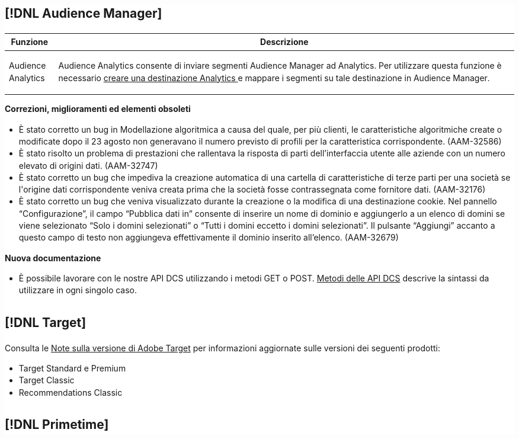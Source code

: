 ## [!DNL Audience Manager]

<table id="table_A6749BA62D5B40479B949EA1C64E4B7F"> 
 <thead> 
  <tr> 
   <th colname="col1" class="entry"> Funzione </th> 
   <th colname="col2" class="entry"> Descrizione </th> 
  </tr> 
 </thead>
 <tbody> 
  <tr> 
   <td colname="col1"> <p>Audience Analytics </p> </td> 
   <td colname="col2"> <p>Audience Analytics consente di inviare segmenti Audience Manager ad Analytics. Per utilizzare questa funzione è necessario <a href="https://marketing.adobe.com/resources/help/en_US/aam/create-analytics-destination.html" format="https" scope="external"> creare una destinazione Analytics </a> e mappare i segmenti su tale destinazione in Audience Manager. </p> </td> 
  </tr> 
 </tbody> 
</table>

**Correzioni, miglioramenti ed elementi obsoleti**

* È stato corretto un bug in Modellazione algoritmica a causa del quale, per più clienti, le caratteristiche algoritmiche create o modificate dopo il 23 agosto non generavano il numero previsto di profili per la caratteristica corrispondente. (AAM-32586)
* È stato risolto un problema di prestazioni che rallentava la risposta di parti dell’interfaccia utente alle aziende con un numero elevato di origini dati. (AAM-32747)
* È stato corretto un bug che impediva la creazione automatica di una cartella di caratteristiche di terze parti per una società se l'origine dati corrispondente veniva creata prima che la società fosse contrassegnata come fornitore dati. (AAM-32176)
* È stato corretto un bug che veniva visualizzato durante la creazione o la modifica di una destinazione cookie. Nel pannello “Configurazione”, il campo “Pubblica dati in” consente di inserire un nome di dominio e aggiungerlo a un elenco di domini se viene selezionato “Solo i domini selezionati” o “Tutti i domini eccetto i domini selezionati”. Il pulsante “Aggiungi” accanto a questo campo di testo non aggiungeva effettivamente il dominio inserito all’elenco. (AAM-32679)

**Nuova documentazione**

* È possibile lavorare con le nostre API DCS utilizzando i metodi GET o POST. [Metodi delle API DCS](https://marketing.adobe.com/resources/help/en_US/aam/dcs-api-methods.html) descrive la sintassi da utilizzare in ogni singolo caso.

## [!DNL Target]

Consulta le [Note sulla versione di Adobe Target](https://marketing.adobe.com/resources/help/en_US/target/rn/) per informazioni aggiornate sulle versioni dei seguenti prodotti:

* Target Standard e Premium
* Target Classic
* Recommendations Classic


## [!DNL Primetime]
